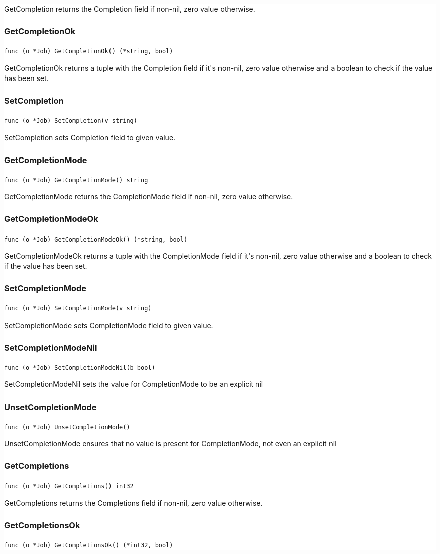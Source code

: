 GetCompletion returns the Completion field if non-nil, zero value otherwise.

### GetCompletionOk

`func (o *Job) GetCompletionOk() (*string, bool)`

GetCompletionOk returns a tuple with the Completion field if it's non-nil, zero value otherwise
and a boolean to check if the value has been set.

### SetCompletion

`func (o *Job) SetCompletion(v string)`

SetCompletion sets Completion field to given value.


### GetCompletionMode

`func (o *Job) GetCompletionMode() string`

GetCompletionMode returns the CompletionMode field if non-nil, zero value otherwise.

### GetCompletionModeOk

`func (o *Job) GetCompletionModeOk() (*string, bool)`

GetCompletionModeOk returns a tuple with the CompletionMode field if it's non-nil, zero value otherwise
and a boolean to check if the value has been set.

### SetCompletionMode

`func (o *Job) SetCompletionMode(v string)`

SetCompletionMode sets CompletionMode field to given value.


### SetCompletionModeNil

`func (o *Job) SetCompletionModeNil(b bool)`

 SetCompletionModeNil sets the value for CompletionMode to be an explicit nil

### UnsetCompletionMode
`func (o *Job) UnsetCompletionMode()`

UnsetCompletionMode ensures that no value is present for CompletionMode, not even an explicit nil
### GetCompletions

`func (o *Job) GetCompletions() int32`

GetCompletions returns the Completions field if non-nil, zero value otherwise.

### GetCompletionsOk

`func (o *Job) GetCompletionsOk() (*int32, bool)`
